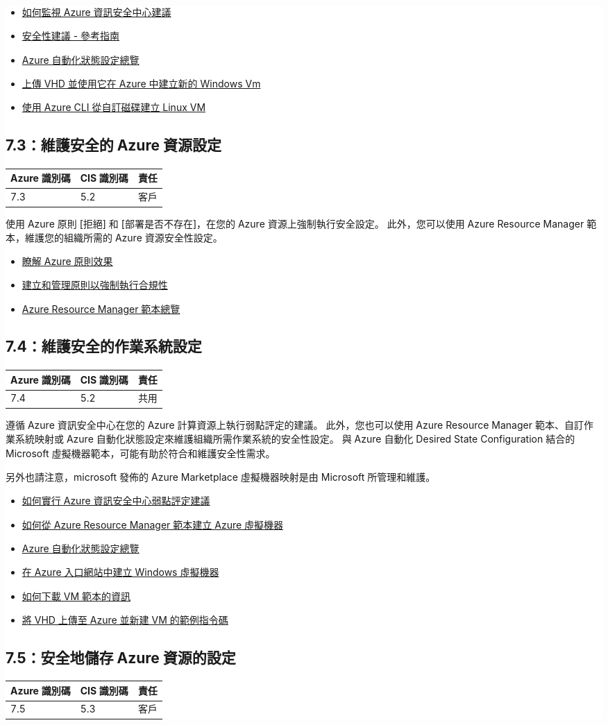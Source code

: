 - [如何監視 Azure 資訊安全中心建議](../../security-center/security-center-recommendations.md)

- [安全性建議 - 參考指南](../../security-center/recommendations-reference.md)

- [Azure 自動化狀態設定總覽](../../automation/automation-dsc-overview.md)

- [上傳 VHD 並使用它在 Azure 中建立新的 Windows Vm](../../virtual-machines/windows/upload-generalized-managed.md)

- [使用 Azure CLI 從自訂磁碟建立 Linux VM](../../virtual-machines/linux/upload-vhd.md)

## <a name="73-maintain-secure-azure-resource-configurations"></a>7.3：維護安全的 Azure 資源設定

| Azure 識別碼 | CIS 識別碼 | 責任 |
|--|--|--|
| 7.3 | 5.2 | 客戶 |

使用 Azure 原則 [拒絕] 和 [部署是否不存在]，在您的 Azure 資源上強制執行安全設定。  此外，您可以使用 Azure Resource Manager 範本，維護您的組織所需的 Azure 資源安全性設定。 

- [瞭解 Azure 原則效果](../../governance/policy/concepts/effects.md)

- [建立和管理原則以強制執行合規性](../../governance/policy/tutorials/create-and-manage.md)

- [Azure Resource Manager 範本總覽](../../azure-resource-manager/templates/overview.md)

## <a name="74-maintain-secure-operating-system-configurations"></a>7.4：維護安全的作業系統設定

| Azure 識別碼 | CIS 識別碼 | 責任 |
|--|--|--|
| 7.4 | 5.2 | 共用 |

遵循 Azure 資訊安全中心在您的 Azure 計算資源上執行弱點評定的建議。  此外，您也可以使用 Azure Resource Manager 範本、自訂作業系統映射或 Azure 自動化狀態設定來維護組織所需作業系統的安全性設定。   與 Azure 自動化 Desired State Configuration 結合的 Microsoft 虛擬機器範本，可能有助於符合和維護安全性需求。 

另外也請注意，microsoft 發佈的 Azure Marketplace 虛擬機器映射是由 Microsoft 所管理和維護。 

- [如何實行 Azure 資訊安全中心弱點評定建議](../../security-center/deploy-vulnerability-assessment-vm.md)

- [如何從 Azure Resource Manager 範本建立 Azure 虛擬機器](../../virtual-machines/windows/ps-template.md)

- [Azure 自動化狀態設定總覽](../../automation/automation-dsc-overview.md)

- [在 Azure 入口網站中建立 Windows 虛擬機器](../../virtual-machines/windows/quick-create-portal.md)

- [如何下載 VM 範本的資訊](/previous-versions/azure/virtual-machines/windows/download-template)

- [將 VHD 上傳至 Azure 並新建 VM 的範例指令碼](/previous-versions/azure/virtual-machines/scripts/virtual-machines-windows-powershell-upload-generalized-script)

## <a name="75-securely-store-configuration-of-azure-resources"></a>7.5：安全地儲存 Azure 資源的設定

| Azure 識別碼 | CIS 識別碼 | 責任 |
|--|--|--|
| 7.5 | 5.3 | 客戶 |
